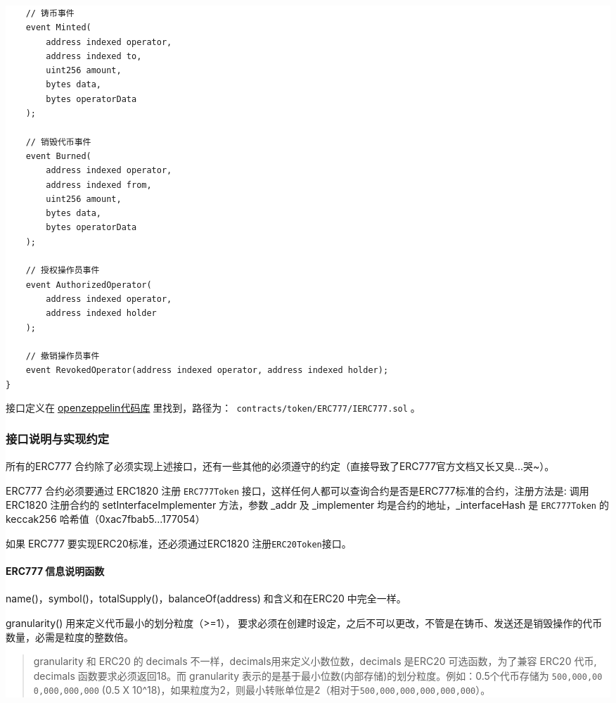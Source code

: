 ```
    // 铸币事件
    event Minted(
        address indexed operator,
        address indexed to,
        uint256 amount,
        bytes data,
        bytes operatorData
    );

    // 销毁代币事件
    event Burned(
        address indexed operator,
        address indexed from,
        uint256 amount,
        bytes data,
        bytes operatorData
    );

    // 授权操作员事件
    event AuthorizedOperator(
        address indexed operator,
        address indexed holder
    );

    // 撤销操作员事件
    event RevokedOperator(address indexed operator, address indexed holder);
}
```

接口定义在 [openzeppelin代码库](https://github.com/OpenZeppelin/openzeppelin-contracts) 里找到，路径为：` contracts/token/ERC777/IERC777.sol` 。


### 接口说明与实现约定

所有的ERC777 合约除了必须实现上述接口，还有一些其他的必须遵守的约定（直接导致了ERC777官方文档又长又臭...哭~）。

ERC777 合约必须要通过 ERC1820 注册 `ERC777Token` 接口，这样任何人都可以查询合约是否是ERC777标准的合约，注册方法是: 调用ERC1820 注册合约的 setInterfaceImplementer 方法，参数 _addr 及 _implementer 均是合约的地址，_interfaceHash 是  `ERC777Token` 的 keccak256 哈希值（0xac7fbab5...177054）

如果 ERC777 要实现ERC20标准，还必须通过ERC1820 注册`ERC20Token`接口。


#### ERC777 信息说明函数

name()，symbol()，totalSupply()，balanceOf(address) 和含义和在ERC20 中完全一样。

granularity() 用来定义代币最小的划分粒度（>=1）， 要求必须在创建时设定，之后不可以更改，不管是在铸币、发送还是销毁操作的代币数量，必需是粒度的整数倍。

> granularity 和 ERC20 的 decimals 不一样，decimals用来定义小数位数，decimals 是ERC20 可选函数，为了兼容 ERC20 代币, decimals 函数要求必须返回18。而 granularity 表示的是基于最小位数(内部存储)的划分粒度。例如：0.5个代币存储为 `500,000,000,000,000,000` (0.5 X 10^18)，如果粒度为2，则最小转账单位是2（相对于`500,000,000,000,000,000`）。

